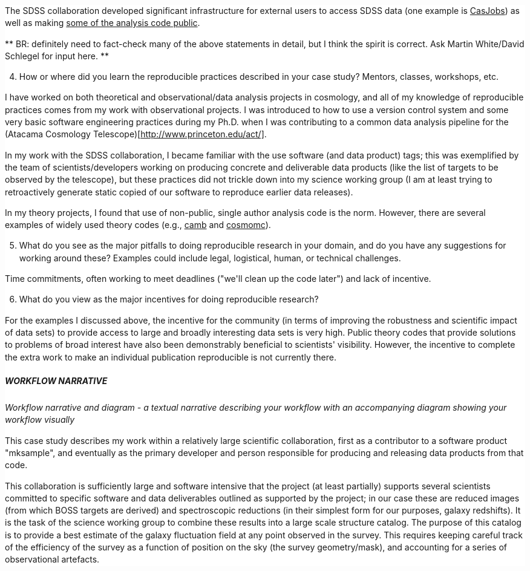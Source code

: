 The SDSS collaboration developed significant infrastructure for external users to access SDSS data (one example is [CasJobs](http://skyserver.sdss.org/CasJobs/)) as well as making [some of the analysis code public](http://www.sdss3.org/dr8/software/products.php).

** BR: definitely need to fact-check many of the above statements in detail, but I think the spirit is correct.  Ask Martin White/David Schlegel for input here. **


4) How or where did you learn the reproducible practices described in your case study? Mentors, classes, workshops, etc.

I have worked on both theoretical and observational/data analysis projects in cosmology, and all of my knowledge of reproducible practices comes from my work with observational projects.  I was introduced to how to use a version control system and some very basic software engineering practices during my Ph.D. when I was contributing to a common data analysis pipeline for the (Atacama Cosmology Telescope)[http://www.princeton.edu/act/].

In my work with the SDSS collaboration, I became familiar with the use software (and data product) tags; this was exemplified by the team of scientists/developers working on producing concrete and deliverable data products (like the list of targets to be observed by the telescope), but these practices did not trickle down into my science working group (I am at least trying to retroactively generate static copied of our software to reproduce earlier data releases). 

In my theory projects, I found that use of non-public, single author analysis code is the norm.  However, there are several examples of widely used theory codes (e.g., [camb](http://camb.info/) and [cosmomc](http://cosmologist.info/cosmomc/)).

5) What do you see as the major pitfalls to doing reproducible research in your domain, and do you have any suggestions for working around these? Examples could include legal, logistical, human, or technical challenges.

Time commitments, often working to meet deadlines ("we'll clean up the code later") and lack of incentive. 

6) What do you view as the major incentives for doing reproducible research?

For the examples I discussed above, the incentive for the community (in terms of improving the robustness and scientific impact of data sets) to provide access to large and broadly interesting data sets is very high.  Public theory codes that provide solutions to problems of broad interest have also been demonstrably beneficial to scientists' visibility.  However, the incentive to complete the extra work to make an individual publication reproducible is not currently there. 

##### WORKFLOW NARRATIVE
*Workflow narrative and diagram - a textual narrative describing your workflow with an accompanying diagram showing your workflow visually*

This case study describes my work within a relatively large scientific collaboration, first as a contributor to a software product "mksample", and eventually as the primary developer and person responsible for producing and releasing data products from that code.

This collaboration is sufficiently large and software intensive that the project (at least partially) supports several scientists committed to specific software and data deliverables outlined as supported by the project; in our case these are reduced images (from which BOSS targets are derived) and spectroscopic reductions (in their simplest form for our purposes, galaxy redshifts).  It is the task of the science working group to combine these results into a large scale structure catalog.  The purpose of this catalog is to provide a best estimate of the galaxy fluctuation field at any point observed in the survey.  This requires keeping careful track of the efficiency of the survey as a function of position on the sky (the survey geometry/mask), and accounting for a series of observational artefacts.
